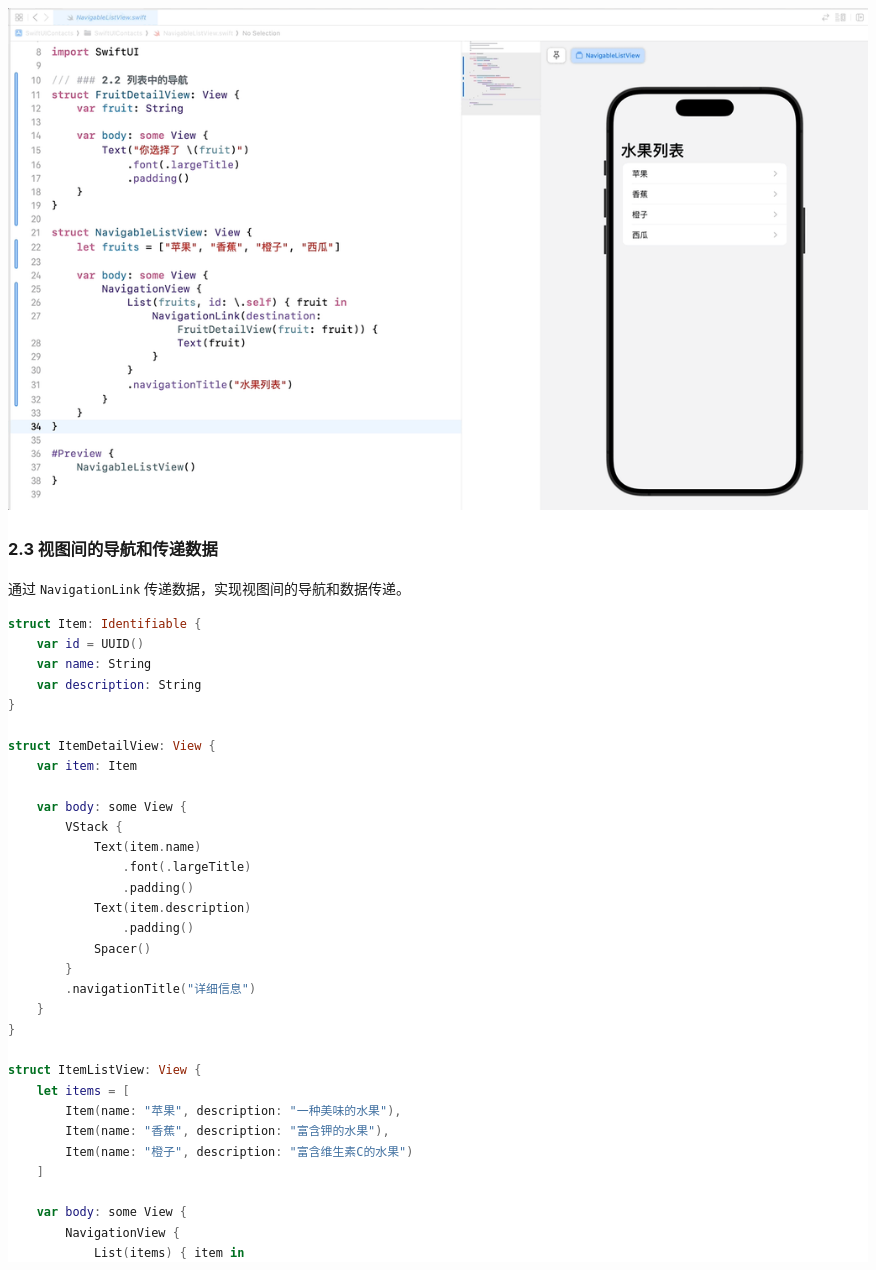 ![列表中的导航](./assets/swiftui-quick-start-part6-navigable-list-view.gif)

### 2.3 视图间的导航和传递数据

通过 `NavigationLink` 传递数据，实现视图间的导航和数据传递。

```swift
struct Item: Identifiable {
    var id = UUID()
    var name: String
    var description: String
}

struct ItemDetailView: View {
    var item: Item
    
    var body: some View {
        VStack {
            Text(item.name)
                .font(.largeTitle)
                .padding()
            Text(item.description)
                .padding()
            Spacer()
        }
        .navigationTitle("详细信息")
    }
}

struct ItemListView: View {
    let items = [
        Item(name: "苹果", description: "一种美味的水果"),
        Item(name: "香蕉", description: "富含钾的水果"),
        Item(name: "橙子", description: "富含维生素C的水果")
    ]
    
    var body: some View {
        NavigationView {
            List(items) { item in
```